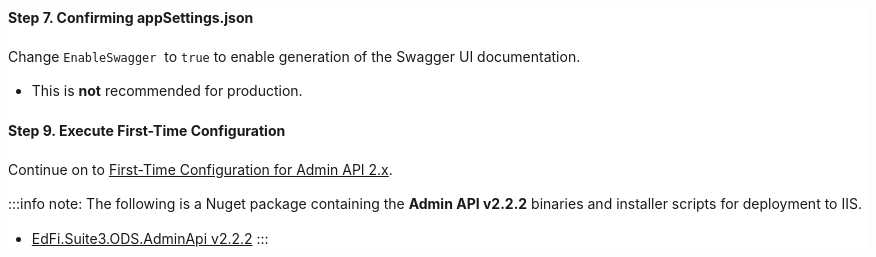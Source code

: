 #### Step 7. Confirming appSettings.json

Change `EnableSwagger`  to `true` to enable generation of the Swagger UI
documentation.

* This is **not** recommended for production.

#### **Step 9. Execute First-Time Configuration**

Continue on to [First-Time Configuration for Admin API
2.x](first-time-configuration-for-admin-api-2x.md).

:::info note:
  The following is a Nuget package containing the **Admin API v2.2.2**
  binaries and installer scripts for deployment to IIS.

* [EdFi.Suite3.ODS.AdminApi
     v2.2.2](https://dev.azure.com/ed-fi-alliance/Ed-Fi-Alliance-OSS/_artifacts/feed/EdFi/NuGet/EdFi.Suite3.ODS.AdminApi/overview/2.2.2)
:::

